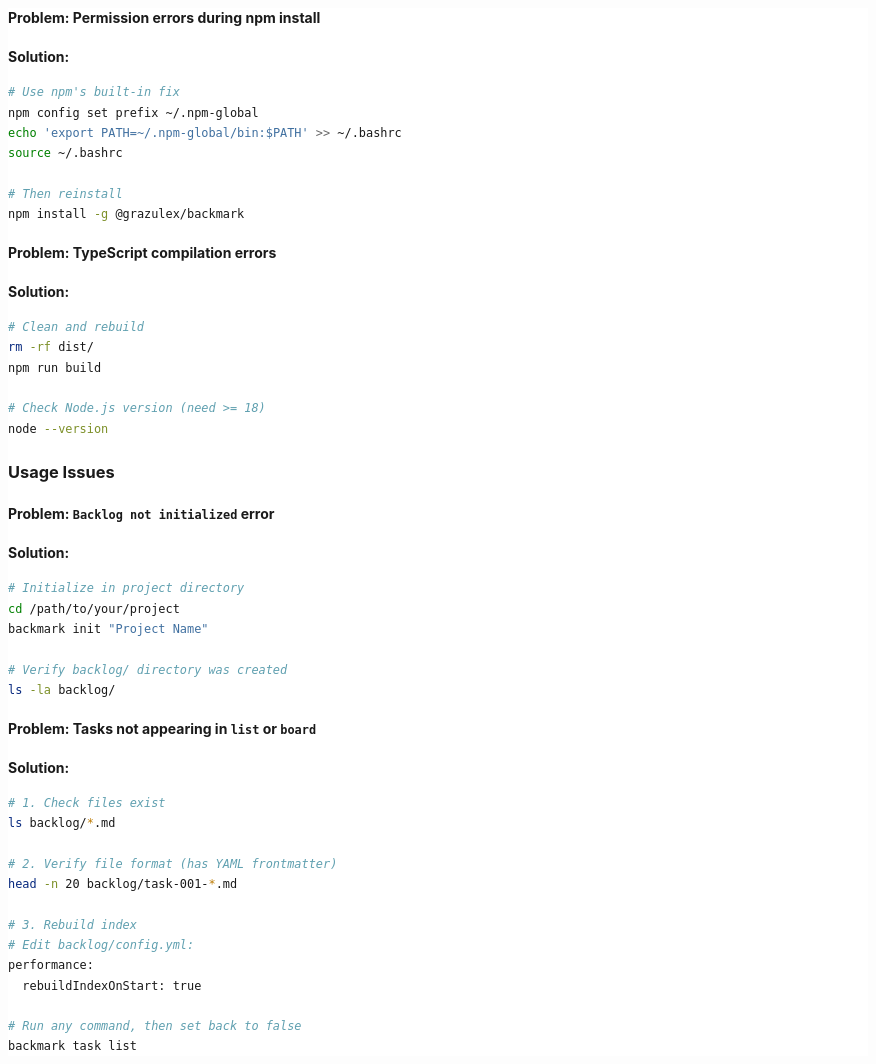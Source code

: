 #### Problem: Permission errors during npm install
**Solution:**
```bash
# Use npm's built-in fix
npm config set prefix ~/.npm-global
echo 'export PATH=~/.npm-global/bin:$PATH' >> ~/.bashrc
source ~/.bashrc

# Then reinstall
npm install -g @grazulex/backmark
```

#### Problem: TypeScript compilation errors
**Solution:**
```bash
# Clean and rebuild
rm -rf dist/
npm run build

# Check Node.js version (need >= 18)
node --version
```

### Usage Issues

#### Problem: `Backlog not initialized` error
**Solution:**
```bash
# Initialize in project directory
cd /path/to/your/project
backmark init "Project Name"

# Verify backlog/ directory was created
ls -la backlog/
```

#### Problem: Tasks not appearing in `list` or `board`
**Solution:**
```bash
# 1. Check files exist
ls backlog/*.md

# 2. Verify file format (has YAML frontmatter)
head -n 20 backlog/task-001-*.md

# 3. Rebuild index
# Edit backlog/config.yml:
performance:
  rebuildIndexOnStart: true

# Run any command, then set back to false
backmark task list
```
